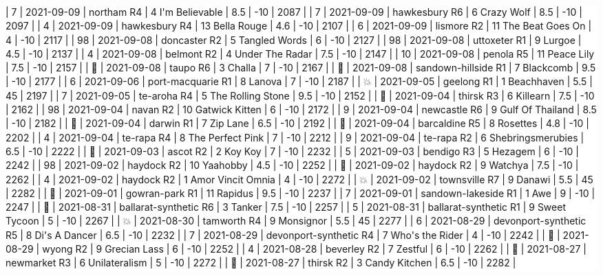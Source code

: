 | 7                 | 2021-09-09 | northam R4             | 4 I'm Believable     |   8.5  |      -10 |     2087 |
| 7                 | 2021-09-09 | hawkesbury R6          | 6 Crazy Wolf         |   8.5  |      -10 |     2097 |
| 4                 | 2021-09-09 | hawkesbury R4          | 13 Bella Rouge       |   4.6  |      -10 |     2107 |
| 6                 | 2021-09-09 | lismore R2             | 11 The Beat Goes On  |   4    |      -10 |     2117 |
| 98                | 2021-09-08 | doncaster R2           | 5 Tangled Words      |   6    |      -10 |     2127 |
| 98                | 2021-09-08 | uttoxeter R1           | 9 Lurgoe             |   4.5  |      -10 |     2137 |
| 4                 | 2021-09-08 | belmont R2             | 4 Under The Radar    |   7.5  |      -10 |     2147 |
| 10                | 2021-09-08 | penola R5              | 11 Peace Lily        |   7.5  |      -10 |     2157 |
| :3rd_place_medal: | 2021-09-08 | taupo R6               | 3 Challa             |   7    |      -10 |     2167 |
| :2nd_place_medal: | 2021-09-08 | sandown-hillside R1    | 7 Blackcomb          |   9.5  |      -10 |     2177 |
| 6                 | 2021-09-06 | port-macquarie R1      | 8 Lanova             |   7    |      -10 |     2187 |
| :boom:            | 2021-09-05 | geelong R1             | 1 Beachhaven         |   5.5  |       45 |     2197 |
| 7                 | 2021-09-05 | te-aroha R4            | 5 The Rolling Stone  |   9.5  |      -10 |     2152 |
| :2nd_place_medal: | 2021-09-04 | thirsk R3              | 6 Killearn           |   7.5  |      -10 |     2162 |
| 98                | 2021-09-04 | navan R2               | 10 Gatwick Kitten    |   6    |      -10 |     2172 |
| 9                 | 2021-09-04 | newcastle R6           | 9 Gulf Of Thailand   |   8.5  |      -10 |     2182 |
| :2nd_place_medal: | 2021-09-04 | darwin R1              | 7 Zip Lane           |   6.5  |      -10 |     2192 |
| :3rd_place_medal: | 2021-09-04 | barcaldine R5          | 8 Rosettes           |   4.8  |      -10 |     2202 |
| 4                 | 2021-09-04 | te-rapa R4             | 8 The Perfect Pink   |   7    |      -10 |     2212 |
| 9                 | 2021-09-04 | te-rapa R2             | 6 Shebringsmerubies  |   6.5  |      -10 |     2222 |
| :2nd_place_medal: | 2021-09-03 | ascot R2               | 2 Koy Koy            |   7    |      -10 |     2232 |
| 5                 | 2021-09-03 | bendigo R3             | 5 Hezagem            |   6    |      -10 |     2242 |
| 98                | 2021-09-02 | haydock R2             | 10 Yaahobby          |   4.5  |      -10 |     2252 |
| :2nd_place_medal: | 2021-09-02 | haydock R2             | 9 Watchya            |   7.5  |      -10 |     2262 |
| 4                 | 2021-09-02 | haydock R2             | 1 Amor Vincit Omnia  |   4    |      -10 |     2272 |
| :boom:            | 2021-09-02 | townsville R7          | 9 Danawi             |   5.5  |       45 |     2282 |
| :3rd_place_medal: | 2021-09-01 | gowran-park R1         | 11 Rapidus           |   9.5  |      -10 |     2237 |
| 7                 | 2021-09-01 | sandown-lakeside R1    | 1 Awe                |   9    |      -10 |     2247 |
| :2nd_place_medal: | 2021-08-31 | ballarat-synthetic R6  | 3 Tanker             |   7.5  |      -10 |     2257 |
| 5                 | 2021-08-31 | ballarat-synthetic R1  | 9 Sweet Tycoon       |   5    |      -10 |     2267 |
| :boom:            | 2021-08-30 | tamworth R4            | 9 Monsignor          |   5.5  |       45 |     2277 |
| 6                 | 2021-08-29 | devonport-synthetic R5 | 8 Di's A Dancer      |   6.5  |      -10 |     2232 |
| 7                 | 2021-08-29 | devonport-synthetic R4 | 7 Who's the Rider    |   4    |      -10 |     2242 |
| :2nd_place_medal: | 2021-08-29 | wyong R2               | 9 Grecian Lass       |   6    |      -10 |     2252 |
| 4                 | 2021-08-28 | beverley R2            | 7 Zestful            |   6    |      -10 |     2262 |
| :2nd_place_medal: | 2021-08-27 | newmarket R3           | 6 Unilateralism      |   5    |      -10 |     2272 |
| :2nd_place_medal: | 2021-08-27 | thirsk R2              | 3 Candy Kitchen      |   6.5  |      -10 |     2282 |